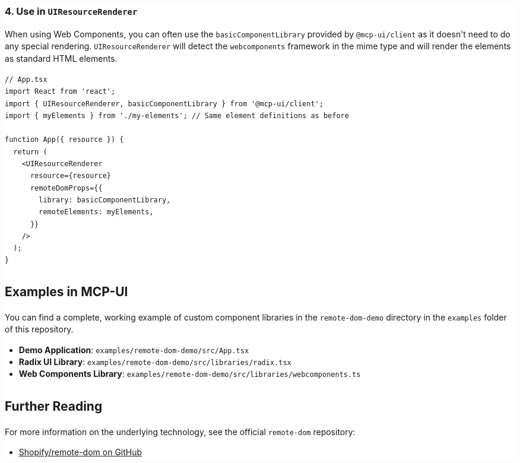 ### 4. Use in `UIResourceRenderer`

When using Web Components, you can often use the `basicComponentLibrary` provided by `@mcp-ui/client` as it doesn't need to do any special rendering. `UIResourceRenderer` will detect the `webcomponents` framework in the mime type and will render the elements as standard HTML elements.

```tsx
// App.tsx
import React from 'react';
import { UIResourceRenderer, basicComponentLibrary } from '@mcp-ui/client';
import { myElements } from './my-elements'; // Same element definitions as before

function App({ resource }) {
  return (
    <UIResourceRenderer
      resource={resource}
      remoteDomProps={{
        library: basicComponentLibrary,
        remoteElements: myElements,
      }}
    />
  );
}
```

## Examples in MCP-UI

You can find a complete, working example of custom component libraries in the `remote-dom-demo` directory in the `examples` folder of this repository.

- **Demo Application**: `examples/remote-dom-demo/src/App.tsx`
- **Radix UI Library**: `examples/remote-dom-demo/src/libraries/radix.tsx`
- **Web Components Library**: `examples/remote-dom-demo/src/libraries/webcomponents.ts`

## Further Reading

For more information on the underlying technology, see the official `remote-dom` repository:

- [Shopify/remote-dom on GitHub](https://github.com/Shopify/remote-dom) 